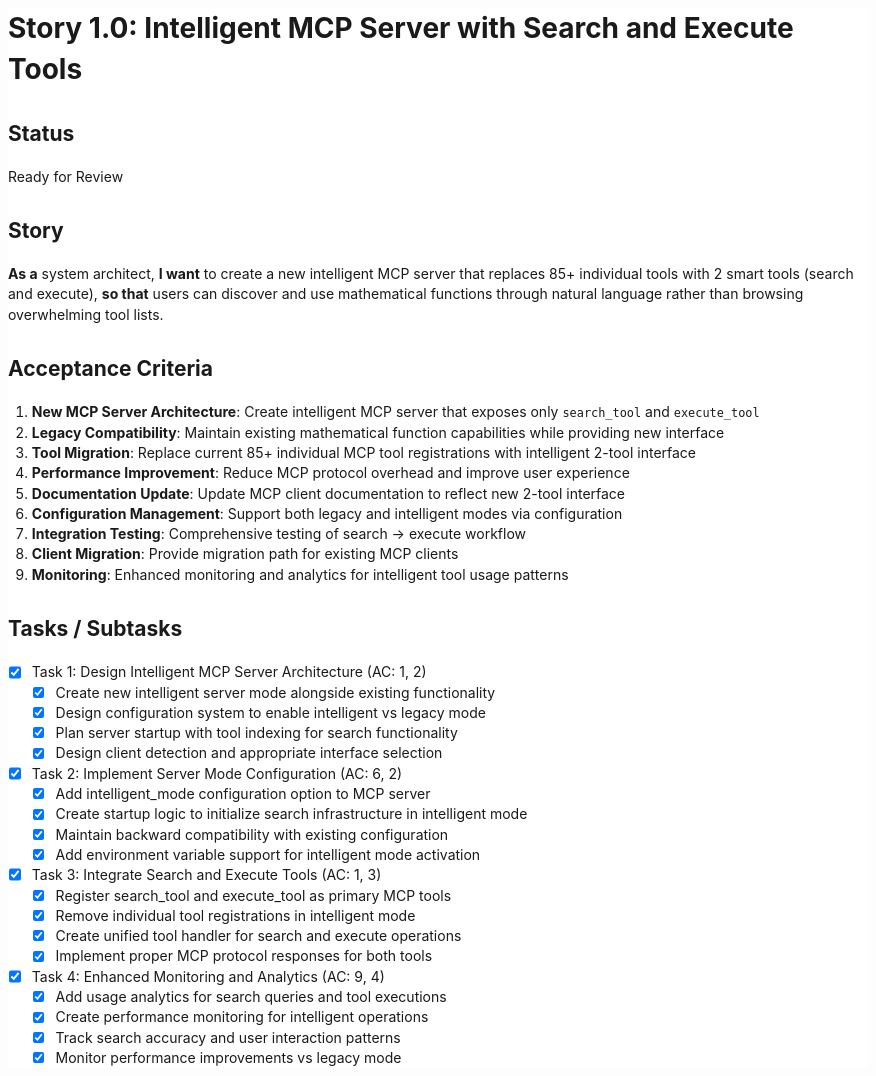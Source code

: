 # Story 1.0: Intelligent MCP Server with Search and Execute Tools

## Status
Ready for Review

## Story
**As a** system architect,
**I want** to create a new intelligent MCP server that replaces 85+ individual tools with 2 smart tools (search and execute),
**so that** users can discover and use mathematical functions through natural language rather than browsing overwhelming tool lists.

## Acceptance Criteria

1. **New MCP Server Architecture**: Create intelligent MCP server that exposes only `search_tool` and `execute_tool`
2. **Legacy Compatibility**: Maintain existing mathematical function capabilities while providing new interface
3. **Tool Migration**: Replace current 85+ individual MCP tool registrations with intelligent 2-tool interface
4. **Performance Improvement**: Reduce MCP protocol overhead and improve user experience
5. **Documentation Update**: Update MCP client documentation to reflect new 2-tool interface
6. **Configuration Management**: Support both legacy and intelligent modes via configuration
7. **Integration Testing**: Comprehensive testing of search → execute workflow
8. **Client Migration**: Provide migration path for existing MCP clients
9. **Monitoring**: Enhanced monitoring and analytics for intelligent tool usage patterns

## Tasks / Subtasks

- [x] Task 1: Design Intelligent MCP Server Architecture (AC: 1, 2)
  - [x] Create new intelligent server mode alongside existing functionality
  - [x] Design configuration system to enable intelligent vs legacy mode
  - [x] Plan server startup with tool indexing for search functionality
  - [x] Design client detection and appropriate interface selection

- [x] Task 2: Implement Server Mode Configuration (AC: 6, 2)
  - [x] Add intelligent_mode configuration option to MCP server
  - [x] Create startup logic to initialize search infrastructure in intelligent mode
  - [x] Maintain backward compatibility with existing configuration
  - [x] Add environment variable support for intelligent mode activation

- [x] Task 3: Integrate Search and Execute Tools (AC: 1, 3)
  - [x] Register search_tool and execute_tool as primary MCP tools
  - [x] Remove individual tool registrations in intelligent mode
  - [x] Create unified tool handler for search and execute operations
  - [x] Implement proper MCP protocol responses for both tools

- [x] Task 4: Enhanced Monitoring and Analytics (AC: 9, 4)
  - [x] Add usage analytics for search queries and tool executions
  - [x] Create performance monitoring for intelligent operations
  - [x] Track search accuracy and user interaction patterns
  - [x] Monitor performance improvements vs legacy mode
